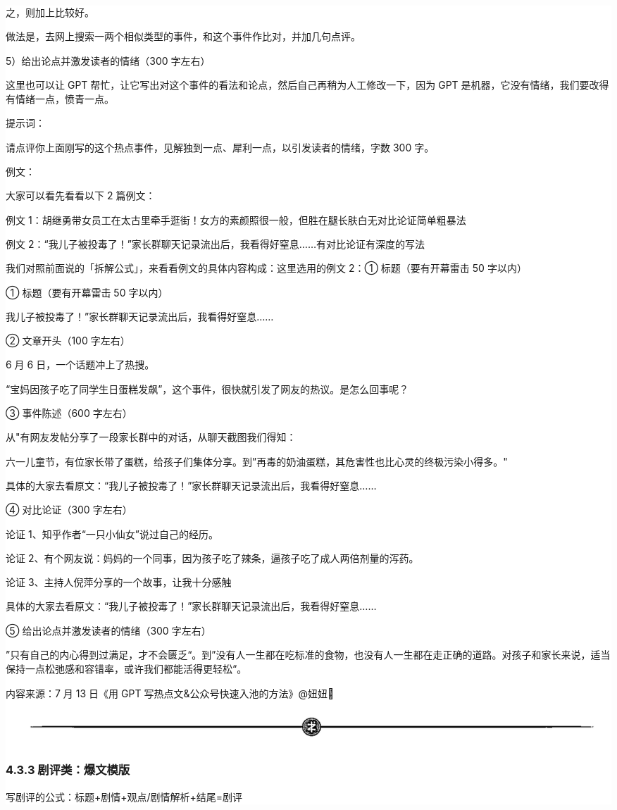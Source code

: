 之，则加上比较好。

做法是，去网上搜索一两个相似类型的事件，和这个事件作比对，并加几句点评。

5）给出论点并激发读者的情绪（300 字左右）

这里也可以让 GPT 帮忙，让它写出对这个事件的看法和论点，然后自己再稍为人工修改一下，因为 GPT 是机器，它没有情绪，我们要改得有情绪一点，愤青一点。

提示词：

请点评你上面刚写的这个热点事件，见解独到一点、犀利一点，以引发读者的情绪，字数 300 字。

例文：

大家可以看先看看以下 2 篇例文：

例文 1：胡继勇带女员工在太古里牵手逛街！女方的素颜照很一般，但胜在腿长肤白无对比论证简单粗暴法

例文 2：“我儿子被投毒了！”家长群聊天记录流出后，我看得好窒息……有对比论证有深度的写法

我们对照前面说的「拆解公式」，来看看例文的具体内容构成：这里选用的例文 2：① 标题（要有开幕雷击 50 字以内）

① 标题（要有开幕雷击 50 字以内）

我儿子被投毒了！”家长群聊天记录流出后，我看得好窒息……

② 文章开头（100 字左右）

6 月 6 日，一个话题冲上了热搜。

“宝妈因孩子吃了同学生日蛋糕发飙”，这个事件，很快就引发了网友的热议。是怎么回事呢？

③ 事件陈述（600 字左右）

从"有网友发帖分享了一段家长群中的对话，从聊天截图我们得知：

六一儿童节，有位家长带了蛋糕，给孩子们集体分享。到”再毒的奶油蛋糕，其危害性也比心灵的终极污染小得多。"

具体的大家去看原文：“我儿子被投毒了！”家长群聊天记录流出后，我看得好窒息……

④ 对比论证（300 字左右）

论证 1、知乎作者“一只小仙女”说过自己的经历。

论证 2、有个网友说：妈妈的一个同事，因为孩子吃了辣条，逼孩子吃了成人两倍剂量的泻药。

论证 3、主持人倪萍分享的一个故事，让我十分感触

具体的大家去看原文：“我儿子被投毒了！”家长群聊天记录流出后，我看得好窒息……

⑤ 给出论点并激发读者的情绪（300 字左右）

”只有自己的内心得到过满足，才不会匮乏“。到”没有人一生都在吃标准的食物，也没有人一生都在走正确的道路。对孩子和家长来说，适当保持一点松弛感和容错率，或许我们都能活得更轻松“。

内容来源：7 月 13 日《用 GPT 写热点文&公众号快速入池的方法》@妞妞💋

![](img/c03e14a76a64c2d873ce587a8b4a8d19.png)

### 4.3.3 剧评类：爆文模版

写剧评的公式：标题+剧情+观点/剧情解析+结尾=剧评

